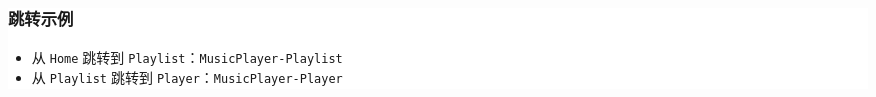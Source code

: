 ### 跳转示例
- 从 `Home` 跳转到 `Playlist`：`MusicPlayer-Playlist`
- 从 `Playlist` 跳转到 `Player`：`MusicPlayer-Player` 